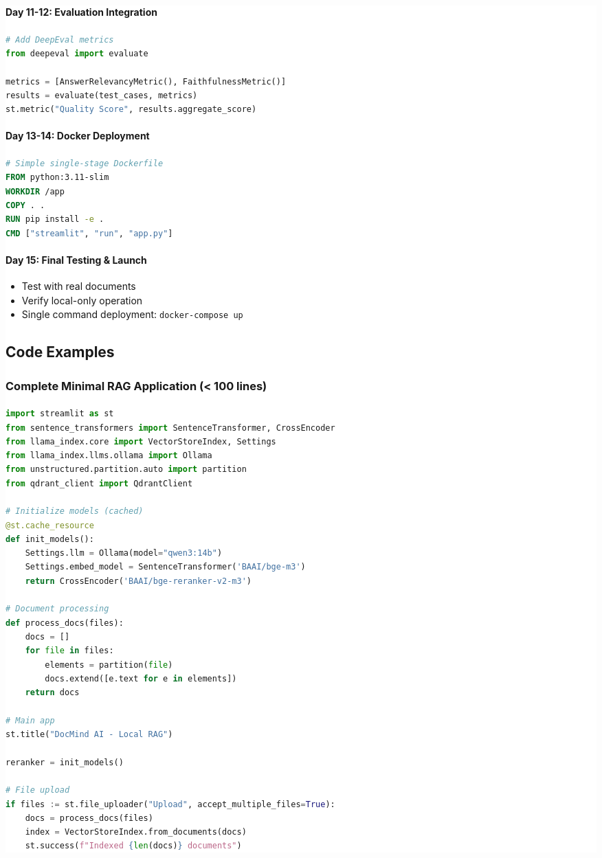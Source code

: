 #### Day 11-12: Evaluation Integration

```python
# Add DeepEval metrics
from deepeval import evaluate

metrics = [AnswerRelevancyMetric(), FaithfulnessMetric()]
results = evaluate(test_cases, metrics)
st.metric("Quality Score", results.aggregate_score)
```

#### Day 13-14: Docker Deployment

```dockerfile
# Simple single-stage Dockerfile
FROM python:3.11-slim
WORKDIR /app
COPY . .
RUN pip install -e .
CMD ["streamlit", "run", "app.py"]
```

#### Day 15: Final Testing & Launch

- Test with real documents
- Verify local-only operation
- Single command deployment: `docker-compose up`

## Code Examples

### Complete Minimal RAG Application (< 100 lines)

```python
import streamlit as st
from sentence_transformers import SentenceTransformer, CrossEncoder
from llama_index.core import VectorStoreIndex, Settings
from llama_index.llms.ollama import Ollama
from unstructured.partition.auto import partition
from qdrant_client import QdrantClient

# Initialize models (cached)
@st.cache_resource
def init_models():
    Settings.llm = Ollama(model="qwen3:14b")
    Settings.embed_model = SentenceTransformer('BAAI/bge-m3')
    return CrossEncoder('BAAI/bge-reranker-v2-m3')

# Document processing
def process_docs(files):
    docs = []
    for file in files:
        elements = partition(file)
        docs.extend([e.text for e in elements])
    return docs

# Main app
st.title("DocMind AI - Local RAG")

reranker = init_models()

# File upload
if files := st.file_uploader("Upload", accept_multiple_files=True):
    docs = process_docs(files)
    index = VectorStoreIndex.from_documents(docs)
    st.success(f"Indexed {len(docs)} documents")
```